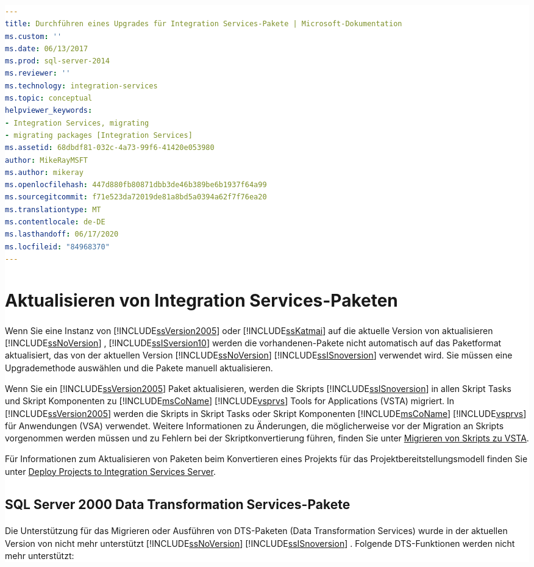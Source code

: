 ```yaml
---
title: Durchführen eines Upgrades für Integration Services-Pakete | Microsoft-Dokumentation
ms.custom: ''
ms.date: 06/13/2017
ms.prod: sql-server-2014
ms.reviewer: ''
ms.technology: integration-services
ms.topic: conceptual
helpviewer_keywords:
- Integration Services, migrating
- migrating packages [Integration Services]
ms.assetid: 68dbdf81-032c-4a73-99f6-41420e053980
author: MikeRayMSFT
ms.author: mikeray
ms.openlocfilehash: 447d880fb80871dbb3de46b389be6b1937f64a99
ms.sourcegitcommit: f71e523da72019de81a8bd5a0394a62f7f76ea20
ms.translationtype: MT
ms.contentlocale: de-DE
ms.lasthandoff: 06/17/2020
ms.locfileid: "84968370"
---
```

# <a name="upgrade-integration-services-packages"></a>Aktualisieren von Integration Services-Paketen
  Wenn Sie eine Instanz von [!INCLUDE[ssVersion2005](../../includes/ssversion2005-md.md)] oder [!INCLUDE[ssKatmai](../../includes/sskatmai-md.md)] auf die aktuelle Version von aktualisieren [!INCLUDE[ssNoVersion](../../includes/ssnoversion-md.md)] , [!INCLUDE[ssISversion10](../../includes/ssisversion10-md.md)] werden die vorhandenen-Pakete nicht automatisch auf das Paketformat aktualisiert, das von der aktuellen Version [!INCLUDE[ssNoVersion](../../includes/ssnoversion-md.md)] [!INCLUDE[ssISnoversion](../../includes/ssisnoversion-md.md)] verwendet wird. Sie müssen eine Upgrademethode auswählen und die Pakete manuell aktualisieren.  
  
 Wenn Sie ein [!INCLUDE[ssVersion2005](../../includes/ssversion2005-md.md)] Paket aktualisieren, werden die Skripts [!INCLUDE[ssISnoversion](../../includes/ssisnoversion-md.md)] in allen Skript Tasks und Skript Komponenten zu [!INCLUDE[msCoName](../../includes/msconame-md.md)] [!INCLUDE[vsprvs](../../includes/vsprvs-md.md)] Tools for Applications (VSTA) migriert. In [!INCLUDE[ssVersion2005](../../includes/ssversion2005-md.md)] werden die Skripts in Skript Tasks oder Skript Komponenten [!INCLUDE[msCoName](../../includes/msconame-md.md)] [!INCLUDE[vsprvs](../../includes/vsprvs-md.md)] für Anwendungen (VSA) verwendet. Weitere Informationen zu Änderungen, die möglicherweise vor der Migration an Skripts vorgenommen werden müssen und zu Fehlern bei der Skriptkonvertierung führen, finden Sie unter [Migrieren von Skripts zu VSTA](../../sql-server/install/migrate-scripts-to-vsta.md).  
  
 Für Informationen zum Aktualisieren von Paketen beim Konvertieren eines Projekts für das Projektbereitstellungsmodell finden Sie unter [Deploy Projects to Integration Services Server](../deploy-projects-to-integration-services-server.md).  
  
## <a name="sql-server-2000-data-transformation-services-packages"></a>SQL Server 2000 Data Transformation Services-Pakete  
 Die Unterstützung für das Migrieren oder Ausführen von DTS-Paketen (Data Transformation Services) wurde in der aktuellen Version von nicht mehr unterstützt [!INCLUDE[ssNoVersion](../../includes/ssnoversion-md.md)] [!INCLUDE[ssISnoversion](../../includes/ssisnoversion-md.md)] . Folgende DTS-Funktionen werden nicht mehr unterstützt:  
  